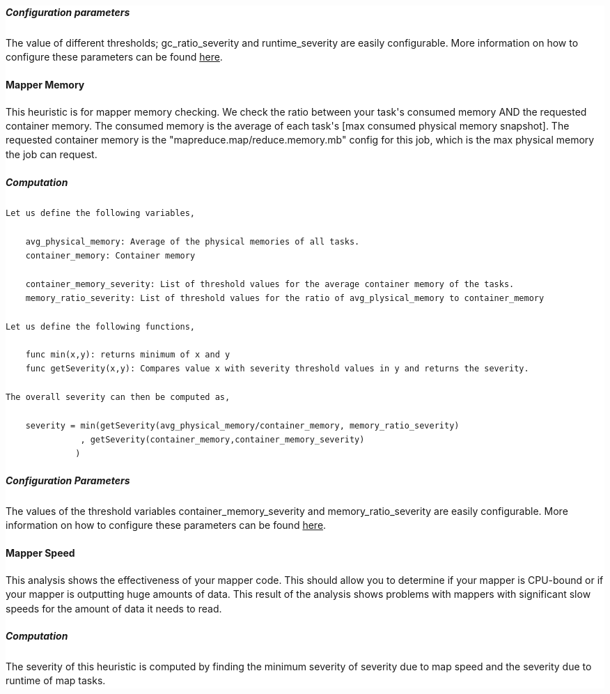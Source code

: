##### Configuration parameters

The value of different thresholds; gc_ratio_severity and runtime_severity are easily configurable. More information on how to configure these parameters can be found [here](https://github.com/linkedin/dr-elephant/wiki/Developer-Guide#configuring-the-heuristics). 



#### Mapper Memory
This heuristic is for mapper memory checking. We check the ratio between your task's consumed memory AND the requested container memory. The consumed memory is the average of each task's [max consumed physical memory snapshot]. The requested container memory is the "mapreduce.map/reduce.memory.mb" config for this job, which is the max physical memory the job can request.

##### Computation

```
Let us define the following variables,

    avg_physical_memory: Average of the physical memories of all tasks.
    container_memory: Container memory

    container_memory_severity: List of threshold values for the average container memory of the tasks.
    memory_ratio_severity: List of threshold values for the ratio of avg_plysical_memory to container_memory

Let us define the following functions,

    func min(x,y): returns minimum of x and y
    func getSeverity(x,y): Compares value x with severity threshold values in y and returns the severity.

The overall severity can then be computed as,

    severity = min(getSeverity(avg_physical_memory/container_memory, memory_ratio_severity)
               , getSeverity(container_memory,container_memory_severity)
              )
```

##### Configuration Parameters
The values of the threshold variables container_memory_severity and memory_ratio_severity are easily configurable. More information on how to configure these parameters can be found [here](https://github.com/linkedin/dr-elephant/wiki/Developer-Guide#configuring-the-heuristics).

#### Mapper Speed
This analysis shows the effectiveness of your mapper code. This should allow you to determine if your mapper is CPU-bound or if your mapper is outputting huge amounts of data. This result of the analysis shows problems with mappers with significant slow speeds for the amount of data it needs to read.


##### Computation
The severity of this heuristic is computed by finding the minimum severity of severity due to map speed and the severity due to runtime of map tasks.
